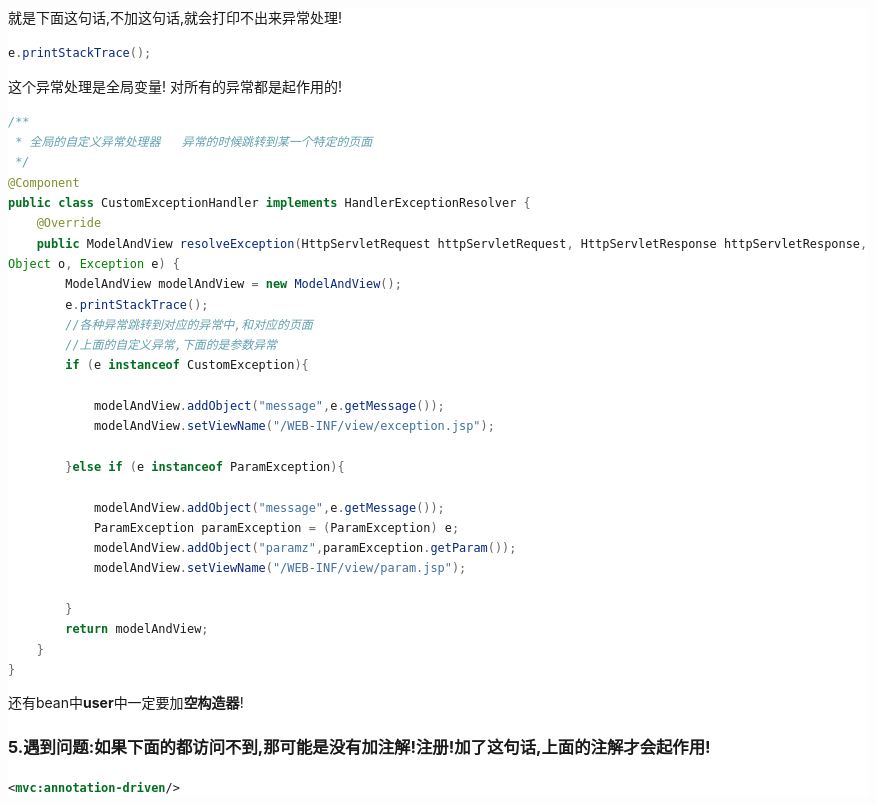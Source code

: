 就是下面这句话,不加这句话,就会打印不出来异常处理! 

```java
e.printStackTrace();
```

这个异常处理是全局变量! 对所有的异常都是起作用的!

```java
/**
 * 全局的自定义异常处理器   异常的时候跳转到某一个特定的页面
 */
@Component
public class CustomExceptionHandler implements HandlerExceptionResolver {
    @Override
    public ModelAndView resolveException(HttpServletRequest httpServletRequest, HttpServletResponse httpServletResponse, Object o, Exception e) {
        ModelAndView modelAndView = new ModelAndView();
        e.printStackTrace();
        //各种异常跳转到对应的异常中,和对应的页面
        //上面的自定义异常,下面的是参数异常
        if (e instanceof CustomException){

            modelAndView.addObject("message",e.getMessage());
            modelAndView.setViewName("/WEB-INF/view/exception.jsp");

        }else if (e instanceof ParamException){

            modelAndView.addObject("message",e.getMessage());
            ParamException paramException = (ParamException) e;
            modelAndView.addObject("paramz",paramException.getParam());
            modelAndView.setViewName("/WEB-INF/view/param.jsp");

        }
        return modelAndView;
    }
}
```

还有bean中**user**中一定要加**空构造器**!



### 5.遇到问题:如果下面的都访问不到,那可能是没有加注解!注册!加了这句话,上面的注解才会起作用!

```xml
<mvc:annotation-driven/>
```
